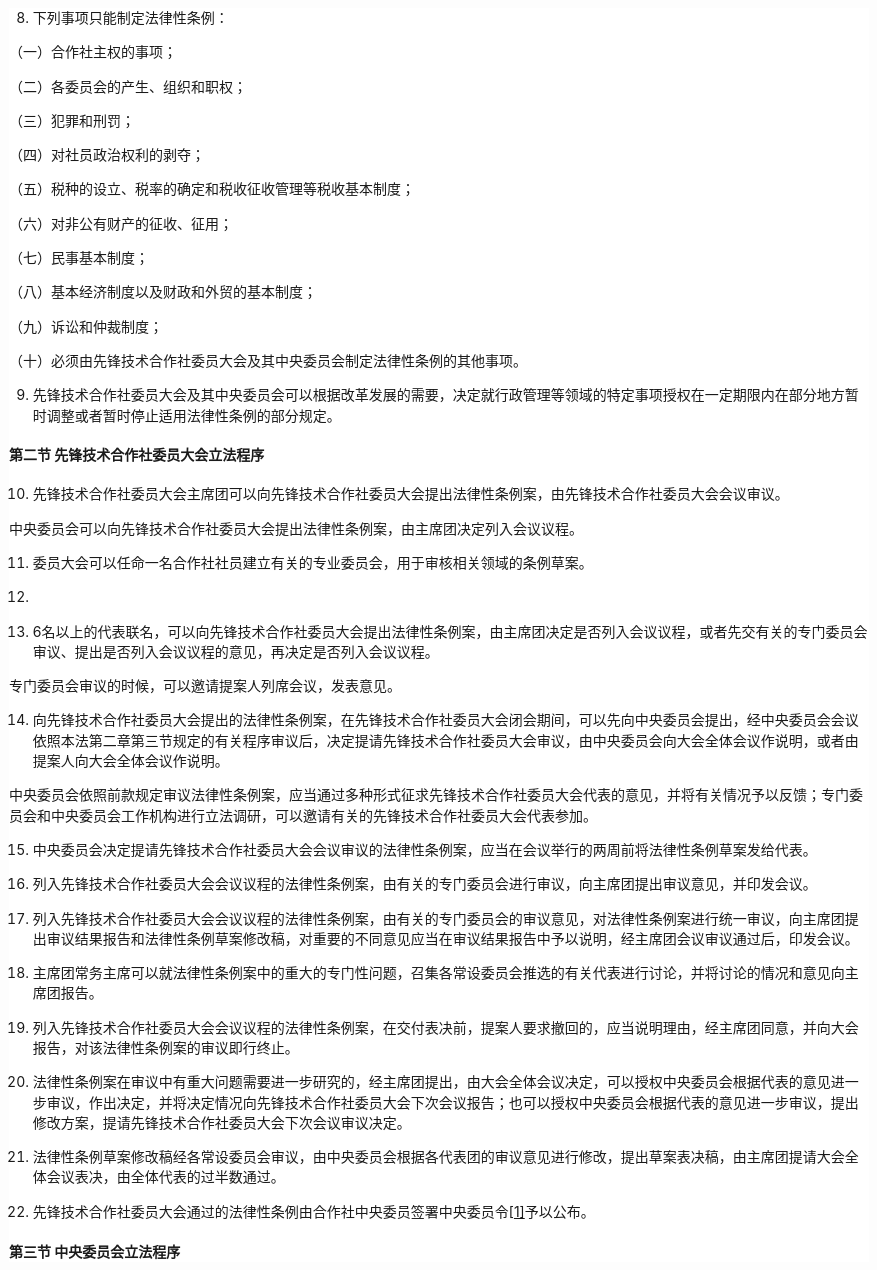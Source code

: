 8. 下列事项只能制定法律性条例：

（一）合作社主权的事项；

（二）各委员会的产生、组织和职权；

（三）犯罪和刑罚；

（四）对社员政治权利的剥夺；

（五）税种的设立、税率的确定和税收征收管理等税收基本制度；

（六）对非公有财产的征收、征用；

（七）民事基本制度；

（八）基本经济制度以及财政和外贸的基本制度；

（九）诉讼和仲裁制度；

（十）必须由先锋技术合作社委员大会及其中央委员会制定法律性条例的其他事项。

9. 先锋技术合作社委员大会及其中央委员会可以根据改革发展的需要，决定就行政管理等领域的特定事项授权在一定期限内在部分地方暂时调整或者暂时停止适用法律性条例的部分规定。

#### 第二节 先锋技术合作社委员大会立法程序

10. 先锋技术合作社委员大会主席团可以向先锋技术合作社委员大会提出法律性条例案，由先锋技术合作社委员大会会议审议。

中央委员会可以向先锋技术合作社委员大会提出法律性条例案，由主席团决定列入会议议程。

11. 委员大会可以任命一名合作社社员建立有关的专业委员会，用于审核相关领域的条例草案。

12. 

13. 6名以上的代表联名，可以向先锋技术合作社委员大会提出法律性条例案，由主席团决定是否列入会议议程，或者先交有关的专门委员会审议、提出是否列入会议议程的意见，再决定是否列入会议议程。

专门委员会审议的时候，可以邀请提案人列席会议，发表意见。

14. 向先锋技术合作社委员大会提出的法律性条例案，在先锋技术合作社委员大会闭会期间，可以先向中央委员会提出，经中央委员会会议依照本法第二章第三节规定的有关程序审议后，决定提请先锋技术合作社委员大会审议，由中央委员会向大会全体会议作说明，或者由提案人向大会全体会议作说明。

中央委员会依照前款规定审议法律性条例案，应当通过多种形式征求先锋技术合作社委员大会代表的意见，并将有关情况予以反馈；专门委员会和中央委员会工作机构进行立法调研，可以邀请有关的先锋技术合作社委员大会代表参加。

15. 中央委员会决定提请先锋技术合作社委员大会会议审议的法律性条例案，应当在会议举行的两周前将法律性条例草案发给代表。

16. 列入先锋技术合作社委员大会会议议程的法律性条例案，由有关的专门委员会进行审议，向主席团提出审议意见，并印发会议。

17. 列入先锋技术合作社委员大会会议议程的法律性条例案，由有关的专门委员会的审议意见，对法律性条例案进行统一审议，向主席团提出审议结果报告和法律性条例草案修改稿，对重要的不同意见应当在审议结果报告中予以说明，经主席团会议审议通过后，印发会议。

18. 主席团常务主席可以就法律性条例案中的重大的专门性问题，召集各常设委员会推选的有关代表进行讨论，并将讨论的情况和意见向主席团报告。

19. 列入先锋技术合作社委员大会会议议程的法律性条例案，在交付表决前，提案人要求撤回的，应当说明理由，经主席团同意，并向大会报告，对该法律性条例案的审议即行终止。

20. 法律性条例案在审议中有重大问题需要进一步研究的，经主席团提出，由大会全体会议决定，可以授权中央委员会根据代表的意见进一步审议，作出决定，并将决定情况向先锋技术合作社委员大会下次会议报告；也可以授权中央委员会根据代表的意见进一步审议，提出修改方案，提请先锋技术合作社委员大会下次会议审议决定。

21. 法律性条例草案修改稿经各常设委员会审议，由中央委员会根据各代表团的审议意见进行修改，提出草案表决稿，由主席团提请大会全体会议表决，由全体代表的过半数通过。

22. 先锋技术合作社委员大会通过的法律性条例由合作社中央委员签署中央委员令[[1\]](#_ftn1)予以公布。

#### 第三节 中央委员会立法程序
